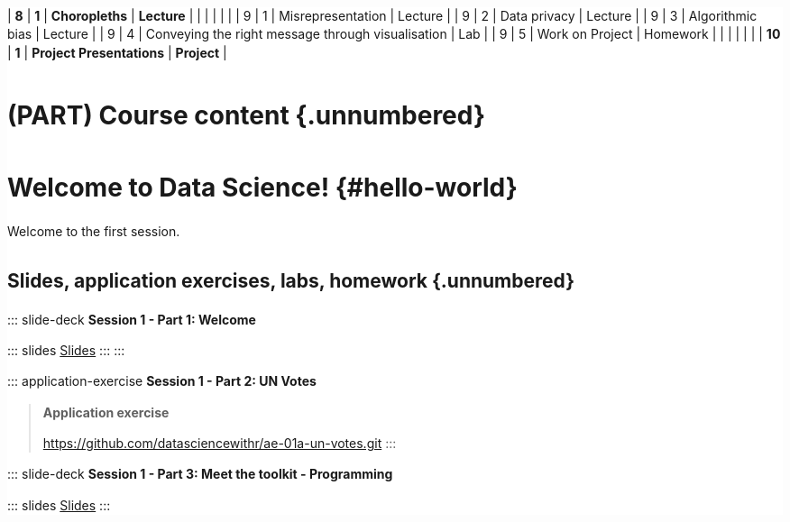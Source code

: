 | **8**   | **1** | **Choropleths**                                   | **Lecture**              |
|         |       |                                                   |                          |
| 9       | 1     | Misrepresentation                                 | Lecture                  |
| 9       | 2     | Data privacy                                      | Lecture                  |
| 9       | 3     | Algorithmic bias                                  | Lecture                  |
| 9       | 4     | Conveying the right message through visualisation | Lab                      |
| 9       | 5     | Work on Project                                   | Homework                 |
|         |       |                                                   |                          |
| **10**  | **1** | **Project Presentations**                         | **Project**              |



# (PART) **Course content** {.unnumbered}

# Welcome to Data Science! {#hello-world}

Welcome to the first session.

## Slides, application exercises, labs, homework {.unnumbered}

::: slide-deck
**Session 1 - Part 1: Welcome**

::: slides
[Slides](https://datascienceandr.netlify.app/course-materials/slides/u1-d01-welcome/u1-d01-welcome.html#1)
:::
:::

::: application-exercise
**Session 1 - Part 2: UN Votes**

> **Application exercise**
>
> <https://github.com/datasciencewithr/ae-01a-un-votes.git>
:::

::: slide-deck
**Session 1 - Part 3: Meet the toolkit - Programming**

::: slides
[Slides](https://datascienceandr.netlify.app/course-materials/slides/u1-d02-toolkit-r/u1-d02-toolkit-r.html#1)
:::
